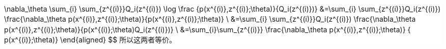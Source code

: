 \nabla_\theta \sum_{i} \sum_{z^{(i)}}Q_i(z^{(i)}) \log \frac {p(x^{(i)},z^{(i)};\theta)}{Q_i(z^{(i)})} 
&=\sum_{i} \sum_{z^{(i)}}Q_i(z^{(i)}) \frac{\nabla_\theta p(x^{(i)},z^{(i)};\theta)}{p(x^{(i)},z^{(i)};\theta)} \\
&=\sum_{i} \sum_{z^{(i)}}Q_i(z^{(i)}) \frac{\nabla_\theta p(x^{(i)},z^{(i)};\theta)}{p(x^{(i)};\theta)Q_i(z^{(i)})} \\
&=\sum_{i}\sum_{z^{(i)}} \frac{\nabla_\theta 
p(x^{(i)},z^{(i)};\theta)}
{ p(x^{(i)};\theta)}
\end{aligned}
$$
所以这两者等价。

